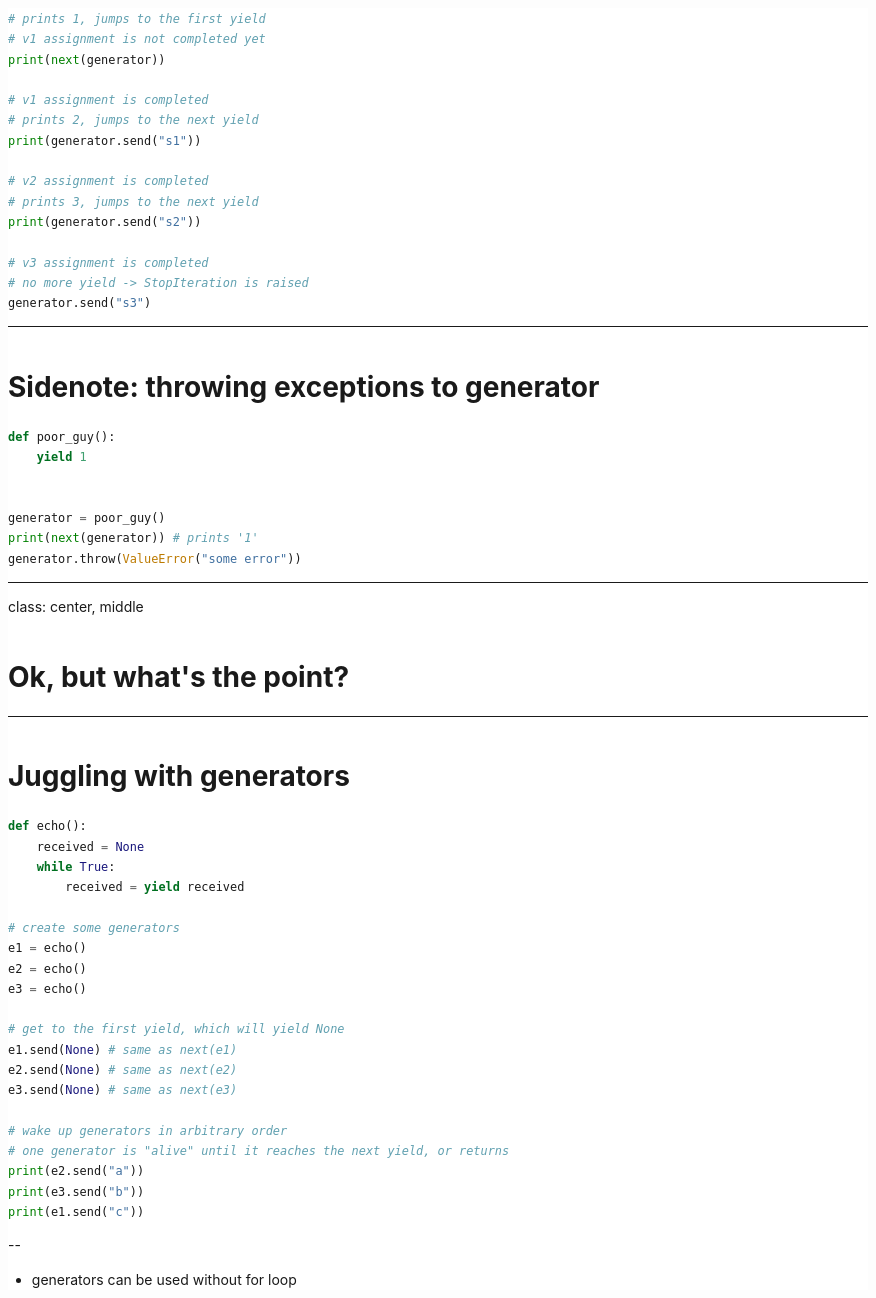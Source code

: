 ```python
# prints 1, jumps to the first yield
# v1 assignment is not completed yet
print(next(generator))

# v1 assignment is completed
# prints 2, jumps to the next yield
print(generator.send("s1"))

# v2 assignment is completed
# prints 3, jumps to the next yield
print(generator.send("s2"))

# v3 assignment is completed
# no more yield -> StopIteration is raised
generator.send("s3")
```

---
# Sidenote: throwing exceptions to generator
```python
def poor_guy():
    yield 1


generator = poor_guy()
print(next(generator)) # prints '1'
generator.throw(ValueError("some error"))
```

---
class: center, middle

# Ok, but what's the point?

---
# Juggling with generators

```python
def echo():
    received = None
    while True:
        received = yield received

# create some generators
e1 = echo()
e2 = echo()
e3 = echo()

# get to the first yield, which will yield None
e1.send(None) # same as next(e1)
e2.send(None) # same as next(e2)
e3.send(None) # same as next(e3)

# wake up generators in arbitrary order
# one generator is "alive" until it reaches the next yield, or returns
print(e2.send("a"))
print(e3.send("b"))
print(e1.send("c"))
```
--
* generators can be used without for loop